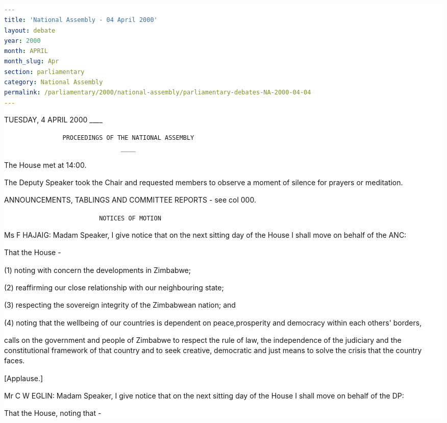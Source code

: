 ```yaml
---
title: 'National Assembly - 04 April 2000'
layout: debate
year: 2000
month: APRIL
month_slug: Apr
section: parliamentary
category: National Assembly
permalink: /parliamentary/2000/national-assembly/parliamentary-debates-NA-2000-04-04
---
```


TUESDAY, 4 APRIL 2000
                                    ____

                    PROCEEDINGS OF THE NATIONAL ASSEMBLY
                                    ____

The House met at 14:00.

The Deputy Speaker took the Chair and requested members to observe a moment
of silence for prayers or meditation.

ANNOUNCEMENTS, TABLINGS AND COMMITTEE REPORTS - see col 000.

                              NOTICES OF MOTION

Ms F HAJAIG: Madam Speaker, I give notice that on the next sitting day of
the House I shall move on behalf of the ANC:


  That the House -


  (1) noting with concern the developments in Zimbabwe;


  (2) reaffirming our close relationship with our neighbouring state;


  (3) respecting the sovereign integrity of the Zimbabwean nation; and


  (4) noting that the wellbeing of our countries is dependent on
       peace,prosperity and democracy within each others' borders,


calls on the government and people of Zimbabwe to respect the rule of law,
the independence of the judiciary and the constitutional framework of that
country and to seek creative, democratic and just means to solve the crisis
that the country faces.

[Applause.]

Mr C W EGLIN: Madam Speaker, I give notice that on the next sitting day of
the House I shall move on behalf of the DP:


  That the House, noting that -
